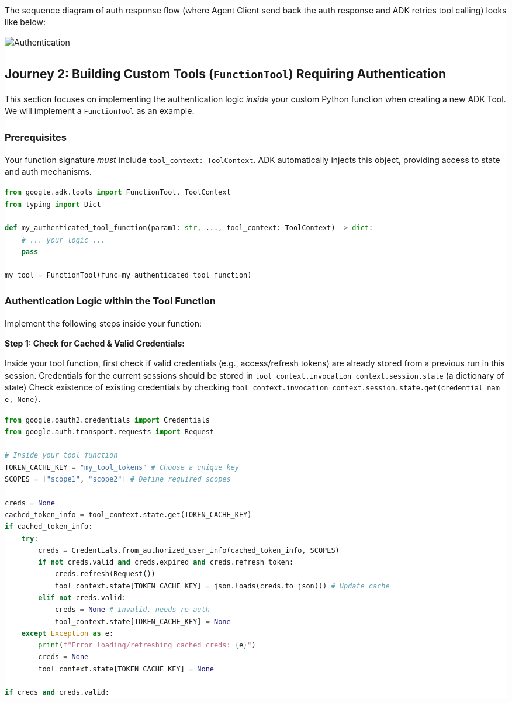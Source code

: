 
The sequence diagram of auth response flow (where Agent Client send back the auth response and ADK retries tool calling) looks like below:

![Authentication](../assets/auth_part2.svg)

## Journey 2: Building Custom Tools (`FunctionTool`) Requiring Authentication

This section focuses on implementing the authentication logic *inside* your custom Python function when creating a new ADK Tool. We will implement a `FunctionTool` as an example.

### Prerequisites

Your function signature *must* include [`tool_context: ToolContext`](../tools/index.md#tool-context). ADK automatically injects this object, providing access to state and auth mechanisms.

```py
from google.adk.tools import FunctionTool, ToolContext
from typing import Dict

def my_authenticated_tool_function(param1: str, ..., tool_context: ToolContext) -> dict:
    # ... your logic ...
    pass

my_tool = FunctionTool(func=my_authenticated_tool_function)

```

### Authentication Logic within the Tool Function

Implement the following steps inside your function:

**Step 1: Check for Cached & Valid Credentials:**

Inside your tool function, first check if valid credentials (e.g., access/refresh tokens) are already stored from a previous run in this session. Credentials for the current sessions should be stored in `tool_context.invocation_context.session.state` (a dictionary of state) Check existence of existing credentials by checking `tool_context.invocation_context.session.state.get(credential_name, None)`.

```py
from google.oauth2.credentials import Credentials
from google.auth.transport.requests import Request

# Inside your tool function
TOKEN_CACHE_KEY = "my_tool_tokens" # Choose a unique key
SCOPES = ["scope1", "scope2"] # Define required scopes

creds = None
cached_token_info = tool_context.state.get(TOKEN_CACHE_KEY)
if cached_token_info:
    try:
        creds = Credentials.from_authorized_user_info(cached_token_info, SCOPES)
        if not creds.valid and creds.expired and creds.refresh_token:
            creds.refresh(Request())
            tool_context.state[TOKEN_CACHE_KEY] = json.loads(creds.to_json()) # Update cache
        elif not creds.valid:
            creds = None # Invalid, needs re-auth
            tool_context.state[TOKEN_CACHE_KEY] = None
    except Exception as e:
        print(f"Error loading/refreshing cached creds: {e}")
        creds = None
        tool_context.state[TOKEN_CACHE_KEY] = None

if creds and creds.valid:
```